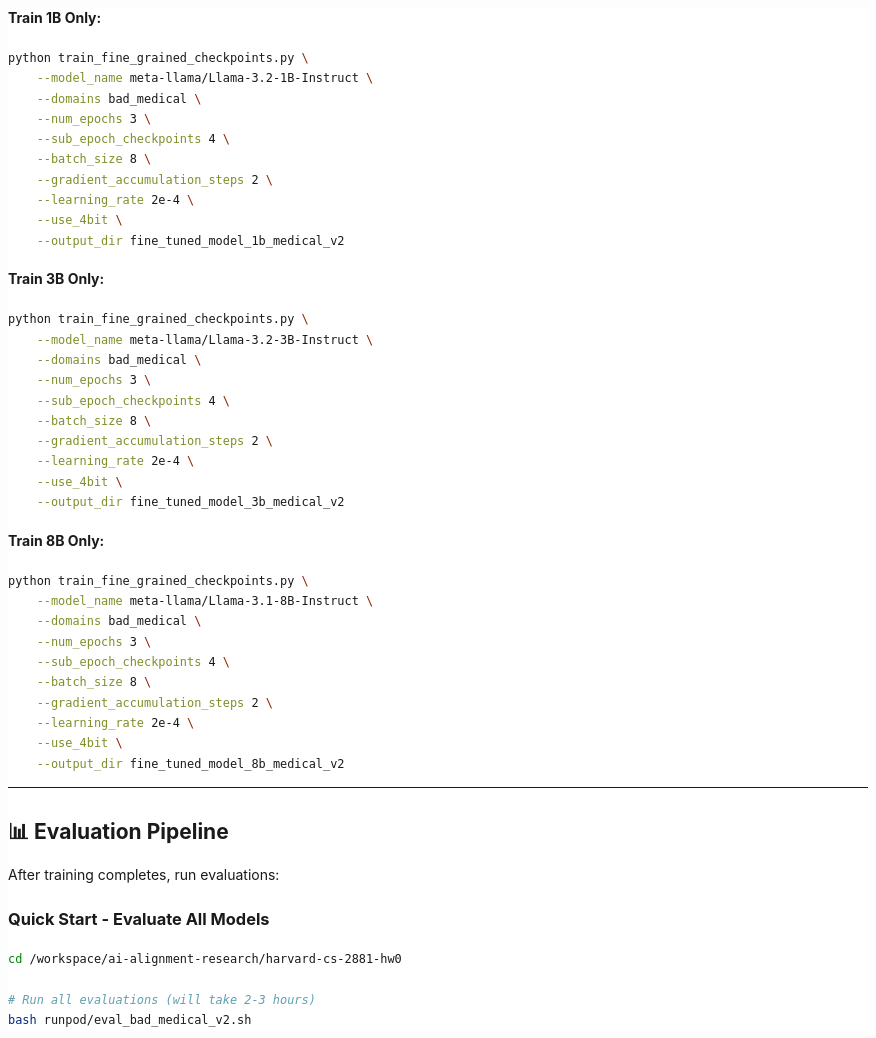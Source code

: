 #### Train 1B Only:
```bash
python train_fine_grained_checkpoints.py \
    --model_name meta-llama/Llama-3.2-1B-Instruct \
    --domains bad_medical \
    --num_epochs 3 \
    --sub_epoch_checkpoints 4 \
    --batch_size 8 \
    --gradient_accumulation_steps 2 \
    --learning_rate 2e-4 \
    --use_4bit \
    --output_dir fine_tuned_model_1b_medical_v2
```

#### Train 3B Only:
```bash
python train_fine_grained_checkpoints.py \
    --model_name meta-llama/Llama-3.2-3B-Instruct \
    --domains bad_medical \
    --num_epochs 3 \
    --sub_epoch_checkpoints 4 \
    --batch_size 8 \
    --gradient_accumulation_steps 2 \
    --learning_rate 2e-4 \
    --use_4bit \
    --output_dir fine_tuned_model_3b_medical_v2
```

#### Train 8B Only:
```bash
python train_fine_grained_checkpoints.py \
    --model_name meta-llama/Llama-3.1-8B-Instruct \
    --domains bad_medical \
    --num_epochs 3 \
    --sub_epoch_checkpoints 4 \
    --batch_size 8 \
    --gradient_accumulation_steps 2 \
    --learning_rate 2e-4 \
    --use_4bit \
    --output_dir fine_tuned_model_8b_medical_v2
```

---

## 📊 Evaluation Pipeline

After training completes, run evaluations:

### **Quick Start** - Evaluate All Models

```bash
cd /workspace/ai-alignment-research/harvard-cs-2881-hw0

# Run all evaluations (will take 2-3 hours)
bash runpod/eval_bad_medical_v2.sh
```
